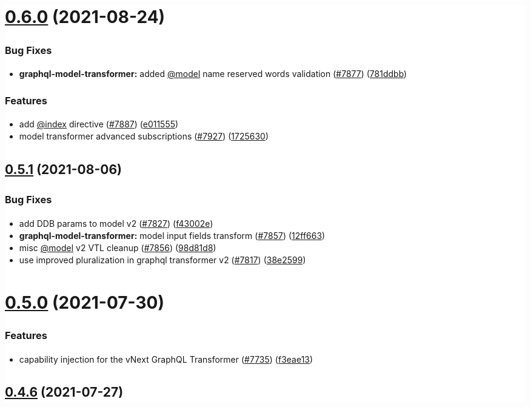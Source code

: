 # [0.6.0](https://github.com/aws-amplify/amplify-cli/compare/@aws-amplify/graphql-model-transformer@0.5.1...@aws-amplify/graphql-model-transformer@0.6.0) (2021-08-24)

### Bug Fixes

- **graphql-model-transformer:** added [@model](https://github.com/model) name reserved words validation ([#7877](https://github.com/aws-amplify/amplify-cli/issues/7877)) ([781ddbb](https://github.com/aws-amplify/amplify-cli/commit/781ddbb6733803487e16aedc69bb8182a00bcce9))

### Features

- add [@index](https://github.com/index) directive ([#7887](https://github.com/aws-amplify/amplify-cli/issues/7887)) ([e011555](https://github.com/aws-amplify/amplify-cli/commit/e0115557aad893b3286226e92ce8fecbd5636c1a))
- model transformer advanced subscriptions ([#7927](https://github.com/aws-amplify/amplify-cli/issues/7927)) ([1725630](https://github.com/aws-amplify/amplify-cli/commit/1725630c61c40923e8dfa3c697ea5472df2e5de1))

## [0.5.1](https://github.com/aws-amplify/amplify-cli/compare/@aws-amplify/graphql-model-transformer@0.5.0...@aws-amplify/graphql-model-transformer@0.5.1) (2021-08-06)

### Bug Fixes

- add DDB params to model v2 ([#7827](https://github.com/aws-amplify/amplify-cli/issues/7827)) ([f43002e](https://github.com/aws-amplify/amplify-cli/commit/f43002ed46d0ee42a64cec3d12322d4ae552a70b))
- **graphql-model-transformer:** model input fields transform ([#7857](https://github.com/aws-amplify/amplify-cli/issues/7857)) ([12ff663](https://github.com/aws-amplify/amplify-cli/commit/12ff663a94a4896bd9eacef3847be15b7631d8df))
- misc [@model](https://github.com/model) v2 VTL cleanup ([#7856](https://github.com/aws-amplify/amplify-cli/issues/7856)) ([98d81d8](https://github.com/aws-amplify/amplify-cli/commit/98d81d8e2e13fc1525389ba21e6ad4b372e671fb))
- use improved pluralization in graphql transformer v2 ([#7817](https://github.com/aws-amplify/amplify-cli/issues/7817)) ([38e2599](https://github.com/aws-amplify/amplify-cli/commit/38e25996ee00479031c88714af3b9d40ef9e079c))

# [0.5.0](https://github.com/aws-amplify/amplify-cli/compare/@aws-amplify/graphql-model-transformer@0.4.6...@aws-amplify/graphql-model-transformer@0.5.0) (2021-07-30)

### Features

- capability injection for the vNext GraphQL Transformer ([#7735](https://github.com/aws-amplify/amplify-cli/issues/7735)) ([f3eae13](https://github.com/aws-amplify/amplify-cli/commit/f3eae13ab2848df398e26429abf985b756abcff2))

## [0.4.6](https://github.com/aws-amplify/amplify-cli/compare/@aws-amplify/graphql-model-transformer@0.4.5...@aws-amplify/graphql-model-transformer@0.4.6) (2021-07-27)
